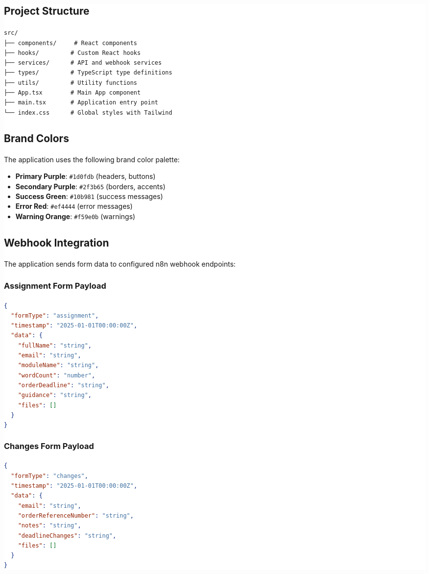## Project Structure

```
src/
├── components/     # React components
├── hooks/         # Custom React hooks
├── services/      # API and webhook services
├── types/         # TypeScript type definitions
├── utils/         # Utility functions
├── App.tsx        # Main App component
├── main.tsx       # Application entry point
└── index.css      # Global styles with Tailwind
```

## Brand Colors

The application uses the following brand color palette:

- **Primary Purple**: `#1d0fdb` (headers, buttons)
- **Secondary Purple**: `#2f3b65` (borders, accents)
- **Success Green**: `#10b981` (success messages)
- **Error Red**: `#ef4444` (error messages)
- **Warning Orange**: `#f59e0b` (warnings)

## Webhook Integration

The application sends form data to configured n8n webhook endpoints:

### Assignment Form Payload
```json
{
  "formType": "assignment",
  "timestamp": "2025-01-01T00:00:00Z",
  "data": {
    "fullName": "string",
    "email": "string",
    "moduleName": "string",
    "wordCount": "number",
    "orderDeadline": "string",
    "guidance": "string",
    "files": []
  }
}
```

### Changes Form Payload
```json
{
  "formType": "changes",
  "timestamp": "2025-01-01T00:00:00Z",
  "data": {
    "email": "string",
    "orderReferenceNumber": "string",
    "notes": "string",
    "deadlineChanges": "string",
    "files": []
  }
}
```
